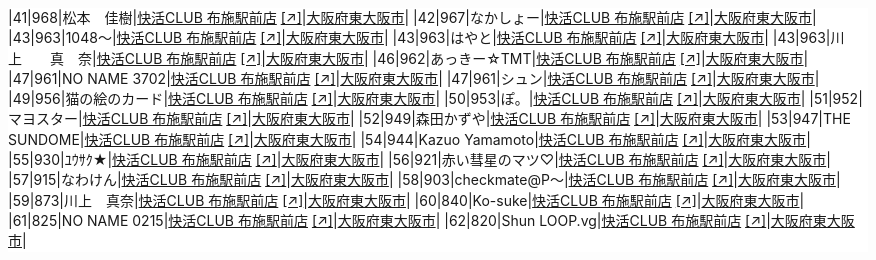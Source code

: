 |41|968|<span class="rank-name-dl">松本　佳樹</span>|<a href="/darts/rank/shops/c7557ee3c7fea4acfec1ae84bb28bd87.html">快活CLUB 布施駅前店</a> <a href="https://search.dartslive.com/jp/shop/c7557ee3c7fea4acfec1ae84bb28bd87">[↗]</a>|<a href="/darts/rank/大阪府/東大阪市">大阪府東大阪市</a>|
|42|967|<span class="rank-name-dl">なかしょー</span>|<a href="/darts/rank/shops/c7557ee3c7fea4acfec1ae84bb28bd87.html">快活CLUB 布施駅前店</a> <a href="https://search.dartslive.com/jp/shop/c7557ee3c7fea4acfec1ae84bb28bd87">[↗]</a>|<a href="/darts/rank/大阪府/東大阪市">大阪府東大阪市</a>|
|43|963|<span class="rank-name-dl">1048～</span>|<a href="/darts/rank/shops/c7557ee3c7fea4acfec1ae84bb28bd87.html">快活CLUB 布施駅前店</a> <a href="https://search.dartslive.com/jp/shop/c7557ee3c7fea4acfec1ae84bb28bd87">[↗]</a>|<a href="/darts/rank/大阪府/東大阪市">大阪府東大阪市</a>|
|43|963|<span class="rank-name-dl">はやと</span>|<a href="/darts/rank/shops/c7557ee3c7fea4acfec1ae84bb28bd87.html">快活CLUB 布施駅前店</a> <a href="https://search.dartslive.com/jp/shop/c7557ee3c7fea4acfec1ae84bb28bd87">[↗]</a>|<a href="/darts/rank/大阪府/東大阪市">大阪府東大阪市</a>|
|43|963|<span class="rank-name-dl">川　上　　真　奈</span>|<a href="/darts/rank/shops/c7557ee3c7fea4acfec1ae84bb28bd87.html">快活CLUB 布施駅前店</a> <a href="https://search.dartslive.com/jp/shop/c7557ee3c7fea4acfec1ae84bb28bd87">[↗]</a>|<a href="/darts/rank/大阪府/東大阪市">大阪府東大阪市</a>|
|46|962|<span class="rank-name-dl">あっきー☆TMT</span>|<a href="/darts/rank/shops/c7557ee3c7fea4acfec1ae84bb28bd87.html">快活CLUB 布施駅前店</a> <a href="https://search.dartslive.com/jp/shop/c7557ee3c7fea4acfec1ae84bb28bd87">[↗]</a>|<a href="/darts/rank/大阪府/東大阪市">大阪府東大阪市</a>|
|47|961|<span class="rank-name-dl">NO NAME 3702</span>|<a href="/darts/rank/shops/c7557ee3c7fea4acfec1ae84bb28bd87.html">快活CLUB 布施駅前店</a> <a href="https://search.dartslive.com/jp/shop/c7557ee3c7fea4acfec1ae84bb28bd87">[↗]</a>|<a href="/darts/rank/大阪府/東大阪市">大阪府東大阪市</a>|
|47|961|<span class="rank-name-dl">シュン</span>|<a href="/darts/rank/shops/c7557ee3c7fea4acfec1ae84bb28bd87.html">快活CLUB 布施駅前店</a> <a href="https://search.dartslive.com/jp/shop/c7557ee3c7fea4acfec1ae84bb28bd87">[↗]</a>|<a href="/darts/rank/大阪府/東大阪市">大阪府東大阪市</a>|
|49|956|<span class="rank-name-dl">猫の絵のカード</span>|<a href="/darts/rank/shops/c7557ee3c7fea4acfec1ae84bb28bd87.html">快活CLUB 布施駅前店</a> <a href="https://search.dartslive.com/jp/shop/c7557ee3c7fea4acfec1ae84bb28bd87">[↗]</a>|<a href="/darts/rank/大阪府/東大阪市">大阪府東大阪市</a>|
|50|953|<span class="rank-name-dl">ぽ。</span>|<a href="/darts/rank/shops/c7557ee3c7fea4acfec1ae84bb28bd87.html">快活CLUB 布施駅前店</a> <a href="https://search.dartslive.com/jp/shop/c7557ee3c7fea4acfec1ae84bb28bd87">[↗]</a>|<a href="/darts/rank/大阪府/東大阪市">大阪府東大阪市</a>|
|51|952|<span class="rank-name-dl">マヨスター</span>|<a href="/darts/rank/shops/c7557ee3c7fea4acfec1ae84bb28bd87.html">快活CLUB 布施駅前店</a> <a href="https://search.dartslive.com/jp/shop/c7557ee3c7fea4acfec1ae84bb28bd87">[↗]</a>|<a href="/darts/rank/大阪府/東大阪市">大阪府東大阪市</a>|
|52|949|<span class="rank-name-dl">森田かずや</span>|<a href="/darts/rank/shops/c7557ee3c7fea4acfec1ae84bb28bd87.html">快活CLUB 布施駅前店</a> <a href="https://search.dartslive.com/jp/shop/c7557ee3c7fea4acfec1ae84bb28bd87">[↗]</a>|<a href="/darts/rank/大阪府/東大阪市">大阪府東大阪市</a>|
|53|947|<span class="rank-name-dl">THE SUNDOME</span>|<a href="/darts/rank/shops/c7557ee3c7fea4acfec1ae84bb28bd87.html">快活CLUB 布施駅前店</a> <a href="https://search.dartslive.com/jp/shop/c7557ee3c7fea4acfec1ae84bb28bd87">[↗]</a>|<a href="/darts/rank/大阪府/東大阪市">大阪府東大阪市</a>|
|54|944|<span class="rank-name-dl">Kazuo Yamamoto</span>|<a href="/darts/rank/shops/c7557ee3c7fea4acfec1ae84bb28bd87.html">快活CLUB 布施駅前店</a> <a href="https://search.dartslive.com/jp/shop/c7557ee3c7fea4acfec1ae84bb28bd87">[↗]</a>|<a href="/darts/rank/大阪府/東大阪市">大阪府東大阪市</a>|
|55|930|<span class="rank-name-dl">ﾕｳｻｸ★</span>|<a href="/darts/rank/shops/c7557ee3c7fea4acfec1ae84bb28bd87.html">快活CLUB 布施駅前店</a> <a href="https://search.dartslive.com/jp/shop/c7557ee3c7fea4acfec1ae84bb28bd87">[↗]</a>|<a href="/darts/rank/大阪府/東大阪市">大阪府東大阪市</a>|
|56|921|<span class="rank-name-dl">赤い彗星のマツ♡</span>|<a href="/darts/rank/shops/c7557ee3c7fea4acfec1ae84bb28bd87.html">快活CLUB 布施駅前店</a> <a href="https://search.dartslive.com/jp/shop/c7557ee3c7fea4acfec1ae84bb28bd87">[↗]</a>|<a href="/darts/rank/大阪府/東大阪市">大阪府東大阪市</a>|
|57|915|<span class="rank-name-dl">なわけん</span>|<a href="/darts/rank/shops/c7557ee3c7fea4acfec1ae84bb28bd87.html">快活CLUB 布施駅前店</a> <a href="https://search.dartslive.com/jp/shop/c7557ee3c7fea4acfec1ae84bb28bd87">[↗]</a>|<a href="/darts/rank/大阪府/東大阪市">大阪府東大阪市</a>|
|58|903|<span class="rank-name-dl">checkmate@P～</span>|<a href="/darts/rank/shops/c7557ee3c7fea4acfec1ae84bb28bd87.html">快活CLUB 布施駅前店</a> <a href="https://search.dartslive.com/jp/shop/c7557ee3c7fea4acfec1ae84bb28bd87">[↗]</a>|<a href="/darts/rank/大阪府/東大阪市">大阪府東大阪市</a>|
|59|873|<span class="rank-name-dl">川上　真奈</span>|<a href="/darts/rank/shops/c7557ee3c7fea4acfec1ae84bb28bd87.html">快活CLUB 布施駅前店</a> <a href="https://search.dartslive.com/jp/shop/c7557ee3c7fea4acfec1ae84bb28bd87">[↗]</a>|<a href="/darts/rank/大阪府/東大阪市">大阪府東大阪市</a>|
|60|840|<span class="rank-name-dl">Ko-suke</span>|<a href="/darts/rank/shops/c7557ee3c7fea4acfec1ae84bb28bd87.html">快活CLUB 布施駅前店</a> <a href="https://search.dartslive.com/jp/shop/c7557ee3c7fea4acfec1ae84bb28bd87">[↗]</a>|<a href="/darts/rank/大阪府/東大阪市">大阪府東大阪市</a>|
|61|825|<span class="rank-name-dl">NO NAME 0215</span>|<a href="/darts/rank/shops/c7557ee3c7fea4acfec1ae84bb28bd87.html">快活CLUB 布施駅前店</a> <a href="https://search.dartslive.com/jp/shop/c7557ee3c7fea4acfec1ae84bb28bd87">[↗]</a>|<a href="/darts/rank/大阪府/東大阪市">大阪府東大阪市</a>|
|62|820|<span class="rank-name-dl">Shun LOOP.vg</span>|<a href="/darts/rank/shops/c7557ee3c7fea4acfec1ae84bb28bd87.html">快活CLUB 布施駅前店</a> <a href="https://search.dartslive.com/jp/shop/c7557ee3c7fea4acfec1ae84bb28bd87">[↗]</a>|<a href="/darts/rank/大阪府/東大阪市">大阪府東大阪市</a>|